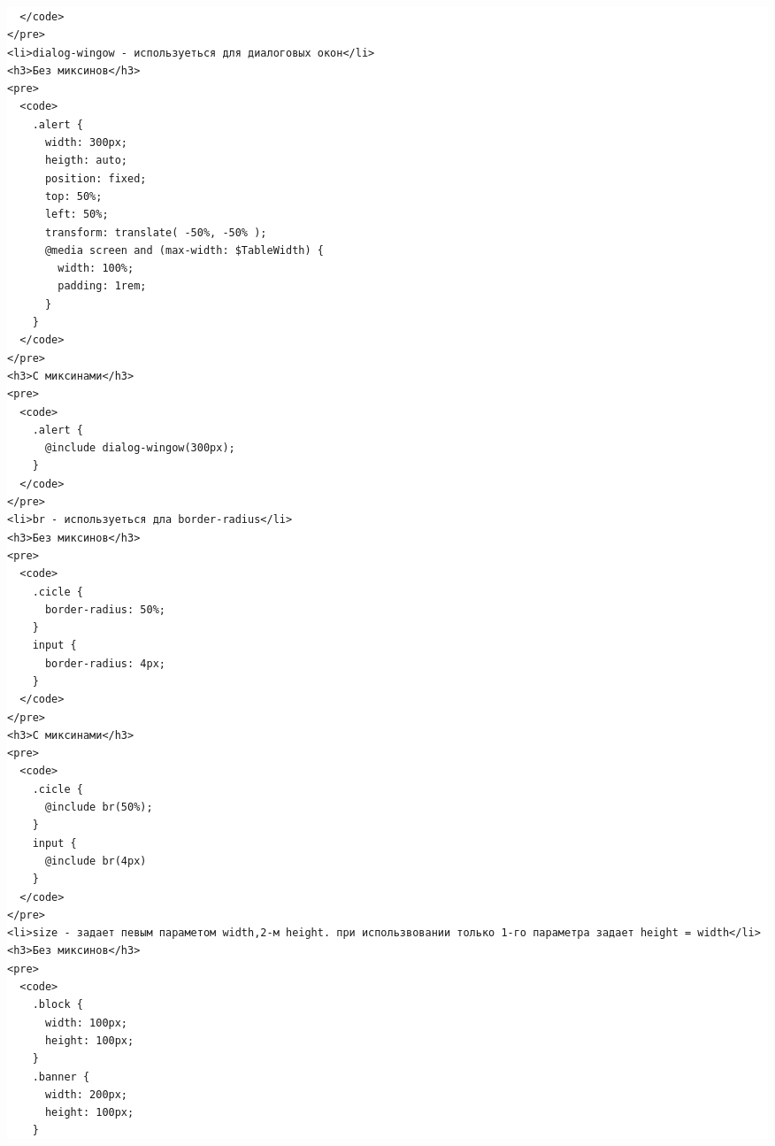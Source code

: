       </code>
    </pre>
    <li>dialog-wingow - используеться для диалоговых окон</li>
    <h3>Без миксинов</h3>
    <pre>
      <code>
        .alert {
          width: 300px;
          heigth: auto;
          position: fixed;
          top: 50%;
          left: 50%;
          transform: translate( -50%, -50% );
          @media screen and (max-width: $TableWidth) {
            width: 100%;
            padding: 1rem;
          }
        }
      </code>
    </pre>
    <h3>С миксинами</h3>
    <pre>
      <code>
        .alert {
          @include dialog-wingow(300px);
        }
      </code>
    </pre>
    <li>br - используеться дла border-radius</li>
    <h3>Без миксинов</h3>
    <pre>
      <code>
        .cicle {
          border-radius: 50%;
        }
        input {
          border-radius: 4px;
        }
      </code>
    </pre>
    <h3>С миксинами</h3>
    <pre>
      <code>
        .cicle {
          @include br(50%);
        }
        input {
          @include br(4px)
        }
      </code>
    </pre>
    <li>size - задает певым параметом width,2-м height. при использвовании только 1-го параметра задает height = width</li>
    <h3>Без миксинов</h3>
    <pre>
      <code>
        .block {
          width: 100px;
          height: 100px;
        }
        .banner {
          width: 200px;
          height: 100px;
        }